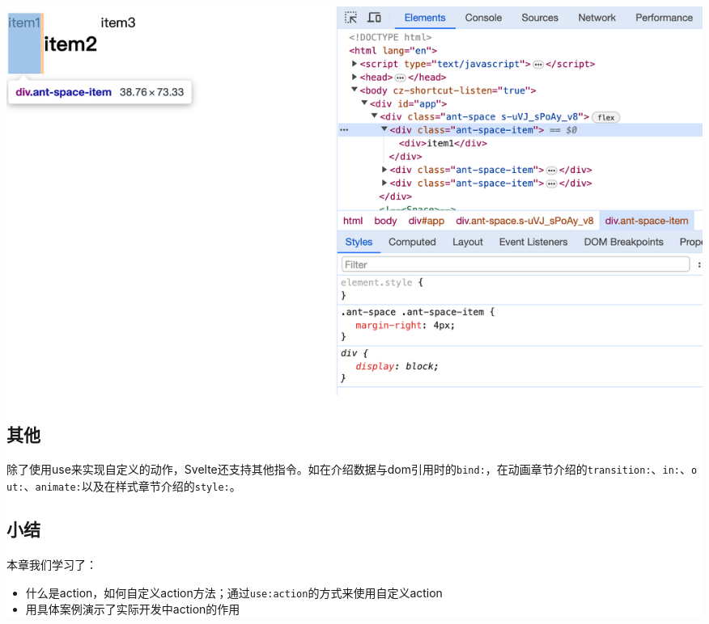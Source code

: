 ![](./img/14-6.png)
## 其他

除了使用use来实现自定义的动作，Svelte还支持其他指令。如在介绍数据与dom引用时的`bind:`，在动画章节介绍的`transition:`、`in:`、`out:`、`animate:`以及在样式章节介绍的`style:`。

## 小结

本章我们学习了：
- 什么是action，如何自定义action方法；通过`use:action`的方式来使用自定义action
- 用具体案例演示了实际开发中action的作用
